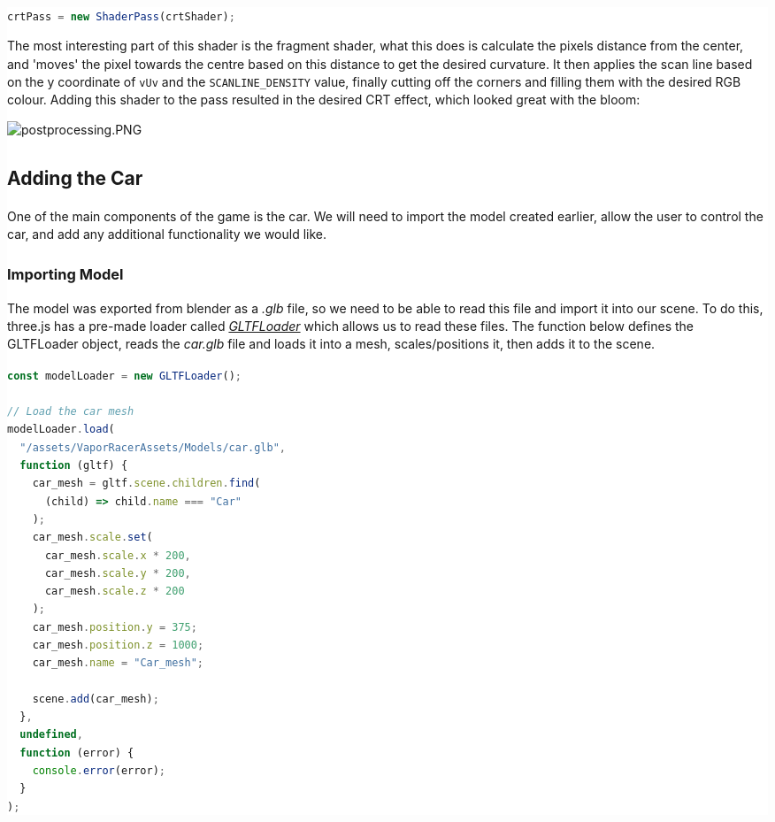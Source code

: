 ```javascript
crtPass = new ShaderPass(crtShader);
```

The most interesting part of this shader is the fragment shader, what this does is calculate the pixels distance from the center, and 'moves' the pixel towards the centre based on this distance to get the desired curvature. It then applies the scan line based on the y coordinate of `vUv` and the `SCANLINE_DENSITY` value, finally cutting off the corners and filling them with the desired RGB colour. Adding this shader to the pass resulted in the desired CRT effect, which looked great with the bloom:

![postprocessing.PNG]({{site.baseurl}}/assets/images/making_a_vaporwave_game_with_three_js/postprocessing.PNG)

## Adding the Car

One of the main components of the game is the car. We will need to import the model created earlier, allow the user to control the car, and add any additional functionality we would like.

### Importing Model

The model was exported from blender as a *.glb* file, so we need to be able to read this file and import it into our scene. To do this, three.js has a pre-made loader called [*GLTFLoader*]() which allows us to read these files. The function below defines the GLTFLoader object, reads the *car.glb* file and loads it into a mesh, scales/positions it, then adds it to the scene.

```javascript
const modelLoader = new GLTFLoader();

// Load the car mesh
modelLoader.load(
  "/assets/VaporRacerAssets/Models/car.glb",
  function (gltf) {
	car_mesh = gltf.scene.children.find(
	  (child) => child.name === "Car"
	);
	car_mesh.scale.set(
	  car_mesh.scale.x * 200,
	  car_mesh.scale.y * 200,
	  car_mesh.scale.z * 200
	);
	car_mesh.position.y = 375;
	car_mesh.position.z = 1000;
	car_mesh.name = "Car_mesh";

	scene.add(car_mesh);
  },
  undefined,
  function (error) {
	console.error(error);
  }
);
```
